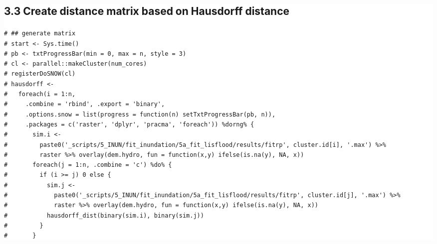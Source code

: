 ## 3.3 Create distance matrix based on Hausdorff distance

    # ## generate matrix
    # start <- Sys.time()
    # pb <- txtProgressBar(min = 0, max = n, style = 3)
    # cl <- parallel::makeCluster(num_cores)
    # registerDoSNOW(cl)
    # hausdorff <-
    #   foreach(i = 1:n,
    #     .combine = 'rbind', .export = 'binary',
    #     .options.snow = list(progress = function(n) setTxtProgressBar(pb, n)),
    #     .packages = c('raster', 'dplyr', 'pracma', 'foreach')) %dorng% {
    #       sim.i <- 
    #         paste0('_scripts/5_INUN/fit_inundation/5a_fit_lisflood/results/fitrp', cluster.id[i], '.max') %>%
    #         raster %>% overlay(dem.hydro, fun = function(x,y) ifelse(is.na(y), NA, x))
    #       foreach(j = 1:n, .combine = 'c') %do% {
    #         if (i >= j) 0 else {
    #           sim.j <- 
    #             paste0('_scripts/5_INUN/fit_inundation/5a_fit_lisflood/results/fitrp', cluster.id[j], '.max') %>%
    #             raster %>% overlay(dem.hydro, fun = function(x,y) ifelse(is.na(y), NA, x))
    #           hausdorff_dist(binary(sim.i), binary(sim.j))
    #         }
    #       }